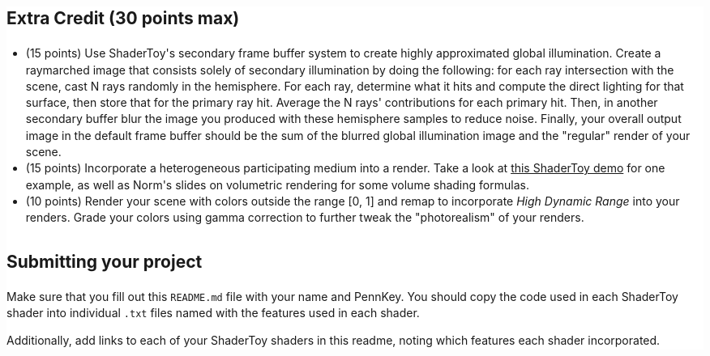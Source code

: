 
Extra Credit (30 points max)
------------
* (15 points) Use ShaderToy's secondary frame buffer system to create highly approximated
global illumination. Create a raymarched image that consists solely of secondary
illumination by doing the following: for each ray intersection with the scene, cast
N rays randomly in the hemisphere. For each ray, determine what it hits and compute the
direct lighting for that surface, then store that for the primary ray hit. Average the
N rays' contributions for each primary hit. Then, in another secondary buffer blur the
image you produced with these hemisphere samples to reduce noise. Finally, your overall
output image in the default frame buffer should be the sum of the blurred global illumination
image and the "regular" render of your scene.
* (15 points) Incorporate a heterogeneous participating medium into a render. Take a look at
[this ShaderToy demo](https://www.shadertoy.com/view/4sjfzw) for one example, as well
as Norm's slides on volumetric rendering for some volume shading formulas.
* (10 points) Render your scene with colors outside the range [0, 1] and remap to incorporate
_High Dynamic Range_ into your renders. Grade your colors using gamma correction to further
tweak the "photorealism" of your renders.

Submitting your project
--------------
Make sure that you fill out this `README.md` file with your name and PennKey. You should
copy the code used in each ShaderToy shader into individual `.txt` files named with the
features used in each shader.

Additionally, add links to each of your ShaderToy shaders in this readme, noting
which features each shader incorporated.
